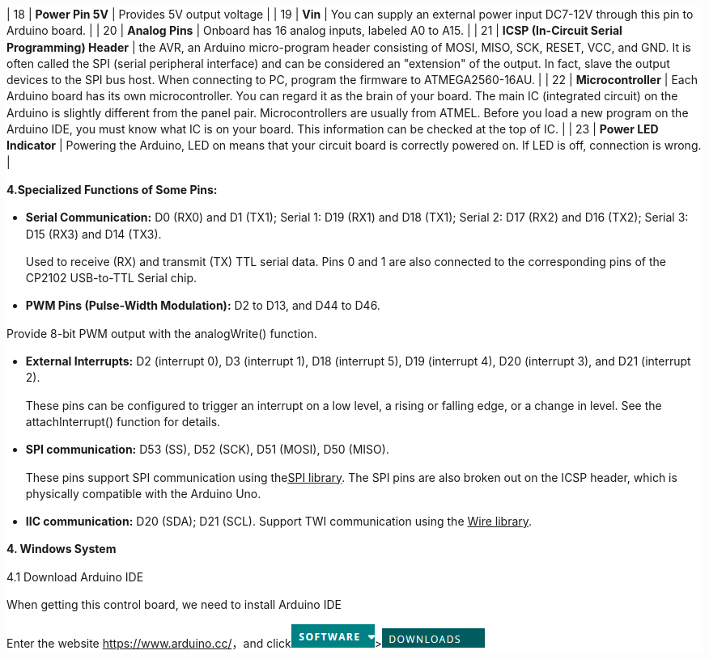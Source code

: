 | 18 | **Power Pin 5V**                                | Provides 5V output voltage                                                                                                                                                                                                                                                                                                                                                                                                                                                                                                                                                  |
| 19 | **Vin**                                         | You can supply an external power input DC7-12V through this pin to Arduino board.                                                                                                                                                                                                                                                                                                                                                                                                                                                                                           |
| 20 | **Analog Pins**                                 | Onboard has 16 analog inputs, labeled A0 to A15.                                                                                                                                                                                                                                                                                                                                                                                                                                                                                                                            |
| 21 | **ICSP (In-Circuit Serial Programming) Header** | the AVR, an Arduino micro-program header consisting of MOSI, MISO, SCK, RESET, VCC, and GND. It is often called the SPI (serial peripheral interface) and can be considered an "extension" of the output. In fact, slave the output devices to the SPI bus host. When connecting to PC, program the firmware to ATMEGA2560-16AU.                                                                                                                                                                                                                                            |
| 22 | **Microcontroller**                             | Each Arduino board has its own microcontroller. You can regard it as the brain of your board. The main IC (integrated circuit) on the Arduino is slightly different from the panel pair. Microcontrollers are usually from ATMEL. Before you load a new program on the Arduino IDE, you must know what IC is on your board. This information can be checked at the top of IC.                                                                                                                                                                                               |
| 23 | **Power LED Indicator**                         | Powering the Arduino, LED on means that your circuit board is correctly powered on. If LED is off, connection is wrong.                                                                                                                                                                                                                                                                                                                                                                                                                                                     |

 **4.Specialized Functions of Some Pins:**

-   **Serial Communication:** D0 (RX0) and D1 (TX1); Serial 1: D19 (RX1) and D18
    (TX1); Serial 2: D17 (RX2) and D16 (TX2); Serial 3: D15 (RX3) and D14 (TX3).

    Used to receive (RX) and transmit (TX) TTL serial data. Pins 0 and 1 are
    also connected to the corresponding pins of the CP2102 USB-to-TTL Serial
    chip.

-   **PWM Pins (Pulse-Width Modulation):** D2 to D13, and D44 to D46.

Provide 8-bit PWM output with the analogWrite() function.

-   **External Interrupts:** D2 (interrupt 0), D3 (interrupt 1), D18 (interrupt
    5), D19 (interrupt 4), D20 (interrupt 3), and D21 (interrupt 2).

    These pins can be configured to trigger an interrupt on a low level, a
    rising or falling edge, or a change in level. See the attachInterrupt()
    function for details.

-   **SPI communication:** D53 (SS), D52 (SCK), D51 (MOSI), D50 (MISO).

    These pins support SPI communication using the[SPI
    library](https://www.arduino.cc/en/Reference/SPI). The SPI pins are also
    broken out on the ICSP header, which is physically compatible with the
    Arduino Uno.

-   **IIC communication:** D20 (SDA); D21 (SCL). Support TWI communication using
    the [Wire library](https://www.arduino.cc/en/Reference/Wire).

**4. Windows System**

 4.1 Download Arduino IDE

When getting this control board, we need to install Arduino IDE

Enter the website <https://www.arduino.cc/>，and
click![](KS0498/media/6e0a6f98ef8676a190750e098ff76bc2.png)\>![](KS0498/media/547851627850831b48f17aeb3e81d748.png)
